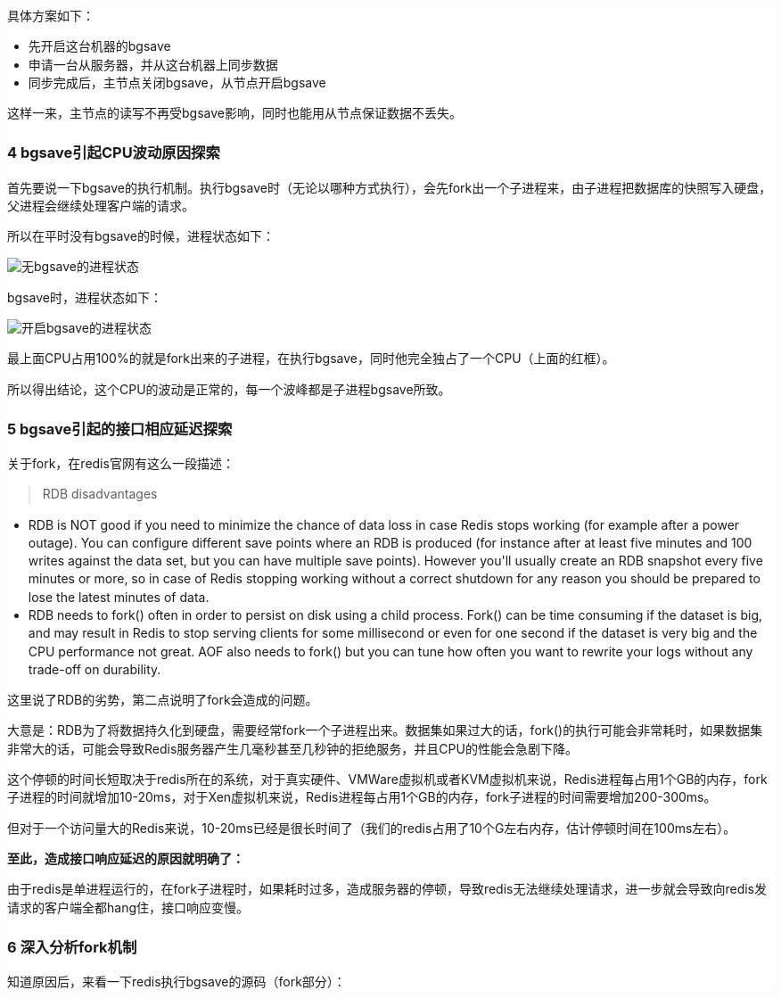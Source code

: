 具体方案如下：
* 先开启这台机器的bgsave
* 申请一台从服务器，并从这台机器上同步数据
* 同步完成后，主节点关闭bgsave，从节点开启bgsave

这样一来，主节点的读写不再受bgsave影响，同时也能用从节点保证数据不丢失。


### 4 bgsave引起CPU波动原因探索
首先要说一下bgsave的执行机制。执行bgsave时（无论以哪种方式执行），会先fork出一个子进程来，由子进程把数据库的快照写入硬盘，父进程会继续处理客户端的请求。

所以在平时没有bgsave的时候，进程状态如下：

![无bgsave的进程状态](http://pnxjswhv3.bkt.clouddn.com/image/redis6.jpg)

bgsave时，进程状态如下：

![开启bgsave的进程状态](http://pnxjswhv3.bkt.clouddn.com/image/redis7.jpg)

最上面CPU占用100%的就是fork出来的子进程，在执行bgsave，同时他完全独占了一个CPU（上面的红框）。

所以得出结论，这个CPU的波动是正常的，每一个波峰都是子进程bgsave所致。

### 5 bgsave引起的接口相应延迟探索
关于fork，在redis官网有这么一段描述：

> RDB disadvantages
  * RDB is NOT good if you need to minimize the chance of data loss in case Redis stops working (for example after a power outage). You can configure different save points where an RDB is produced (for instance after at least five minutes and 100 writes against the data set, but you can have multiple save points). However you'll usually create an RDB snapshot every five minutes or more, so in case of Redis stopping working without a correct shutdown for any reason you should be prepared to lose the latest minutes of data.
  * RDB needs to fork() often in order to persist on disk using a child process. Fork() can be time consuming if the dataset is big, and may result in Redis to stop serving clients for some millisecond or even for one second if the dataset is very big and the CPU performance not great. AOF also needs to fork() but you can tune how often you want to rewrite your logs without any trade-off on durability.
  
这里说了RDB的劣势，第二点说明了fork会造成的问题。

大意是：RDB为了将数据持久化到硬盘，需要经常fork一个子进程出来。数据集如果过大的话，fork()的执行可能会非常耗时，如果数据集非常大的话，可能会导致Redis服务器产生几毫秒甚至几秒钟的拒绝服务，并且CPU的性能会急剧下降。

这个停顿的时间长短取决于redis所在的系统，对于真实硬件、VMWare虚拟机或者KVM虚拟机来说，Redis进程每占用1个GB的内存，fork子进程的时间就增加10-20ms，对于Xen虚拟机来说，Redis进程每占用1个GB的内存，fork子进程的时间需要增加200-300ms。

但对于一个访问量大的Redis来说，10-20ms已经是很长时间了（我们的redis占用了10个G左右内存，估计停顿时间在100ms左右）。

**至此，造成接口响应延迟的原因就明确了：**

由于redis是单进程运行的，在fork子进程时，如果耗时过多，造成服务器的停顿，导致redis无法继续处理请求，进一步就会导致向redis发请求的客户端全都hang住，接口响应变慢。

### 6 深入分析fork机制
知道原因后，来看一下redis执行bgsave的源码（fork部分）：
